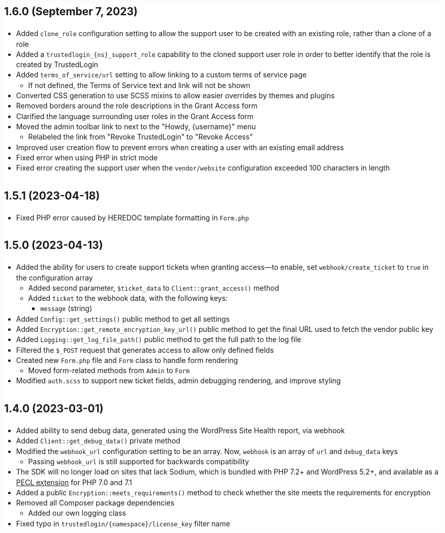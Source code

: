 ## 1.6.0 (September 7, 2023)

- Added `clone_role` configuration setting to allow the support user to be created with an existing role, rather than a clone of a role
- Added a `trustedlogin_{ns}_support_role` capability to the cloned support user role in order to better identify that the role is created by TrustedLogin
- Added `terms_of_service/url` setting to allow linking to a custom terms of service page
  - If not defined, the Terms of Service text and link will not be shown
- Converted CSS generation to use SCSS mixins to allow easier overrides by themes and plugins
- Removed borders around the role descriptions in the Grant Access form
- Clarified the language surrounding user roles in the Grant Access form
- Moved the admin toolbar link to next to the "Howdy, {username}" menu
  - Relabeled the link from "Revoke TrustedLogin" to "Revoke Access"
- Improved user creation flow to prevent errors when creating a user with an existing email address
- Fixed error when using PHP in strict mode
- Fixed error creating the support user when the `vendor/website` configuration exceeded 100 characters in length

## 1.5.1 (2023-04-18)

- Fixed PHP error caused by HEREDOC template formatting in `Form.php`

## 1.5.0 (2023-04-13)

- Added the ability for users to create support tickets when granting access—to enable, set `webhook/create_ticket` to `true` in the configuration array
  - Added second parameter, `$ticket_data` to `Client::grant_access()` method
  - Added `ticket` to the webhook data, with the following keys:
	- `message` (string)
- Added `Config::get_settings()` public method to get all settings
- Added `Encryption::get_remote_encryption_key_url()` public method to get the final URL used to fetch the vendor public key
- Added `Logging::get_log_file_path()` public method to get the full path to the log file
- Filtered the `$_POST` request that generates access to allow only defined fields
- Created new `Form.php` file and `Form` class to handle form rendering
  - Moved form-related methods from `Admin` to `Form`
- Modified `auth.scss` to support new ticket fields, admin debugging rendering, and improve styling

## 1.4.0 (2023-03-01)

- Added ability to send debug data, generated using the WordPress Site Health report, via webhook
- Added `Client::get_debug_data()` private method
- Modified the `webhook_url` configuration setting to be an array. Now, `webhook` is an array of `url` and `debug_data` keys
  - Passing `webhook_url` is still supported for backwards compatibility
- The SDK will no longer load on sites that lack Sodium, which is bundled with PHP 7.2+ and WordPress 5.2+, and available as a [PECL extension](https://pecl.php.net/package/libsodium) for PHP 7.0 and 7.1
- Added a public `Encryption::meets_requirements()` method to check whether the site meets the requirements for encryption
- Removed all Composer package dependencies
  - Added our own logging class
- Fixed typo in `trustedlogin/{namespace}/license_key` filter name
